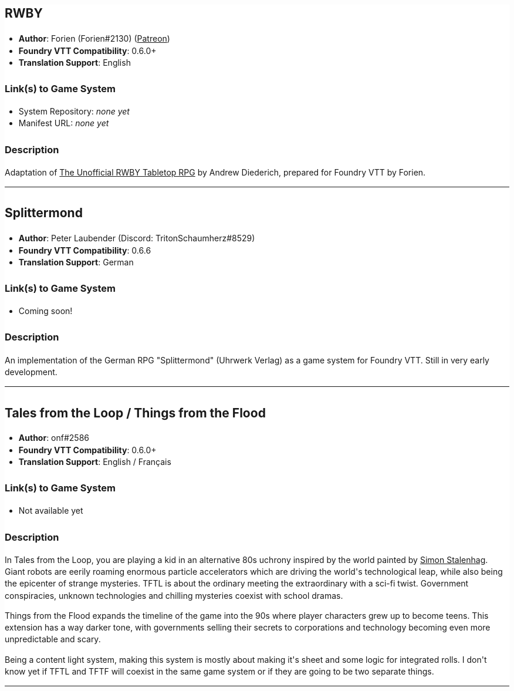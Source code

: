 ## RWBY	
* **Author**: Forien (Forien#2130) ([Patreon](https://www.patreon.com/forien))
* **Foundry VTT Compatibility**: 0.6.0+  
* **Translation Support**: English  	
### Link(s) to Game System	
* System Repository: _none yet_
* Manifest URL: _none yet_
### Description	 
Adaptation of [The Unofficial RWBY Tabletop RPG](https://www.reddit.com/r/Rwbytabletop/) by Andrew Diederich, prepared for Foundry VTT by Forien.


---

## Splittermond	
* **Author**: Peter Laubender (Discord: TritonSchaumherz#8529)
* **Foundry VTT Compatibility**: 0.6.6	
* **Translation Support**: German	
### Link(s) to Game System	
* Coming soon!	
### Description	
An implementation of the German RPG "Splittermond" (Uhrwerk Verlag) as a game system for Foundry VTT. Still in very early development.

---	

## Tales from the Loop / Things from the Flood
* **Author**: onf#2586
* **Foundry VTT Compatibility**: 0.6.0+
* **Translation Support**: English / Français
### Link(s) to Game System	
* Not available yet
### Description	
In Tales from the Loop, you are playing a kid in an alternative 80s uchrony inspired by the world painted by [Simon Stalenhag](https://www.simonstalenhag.se/). Giant robots are eerily roaming enormous particle accelerators which are driving the world's technological leap, while also being the epicenter of strange mysteries. TFTL is about the ordinary meeting the extraordinary with a sci-fi twist. Government conspiracies, unknown technologies and chilling mysteries coexist with school dramas. 

Things from the Flood expands the timeline of the game into the 90s where player characters grew up to become teens. This extension has a way darker tone, with governments selling their secrets to corporations and technology becoming even more unpredictable and scary.

Being a content light system, making this system is mostly about making it's sheet and some logic for integrated rolls. I don't know yet if TFTL and TFTF will coexist in the same game system or if they are going to be two separate things.

---